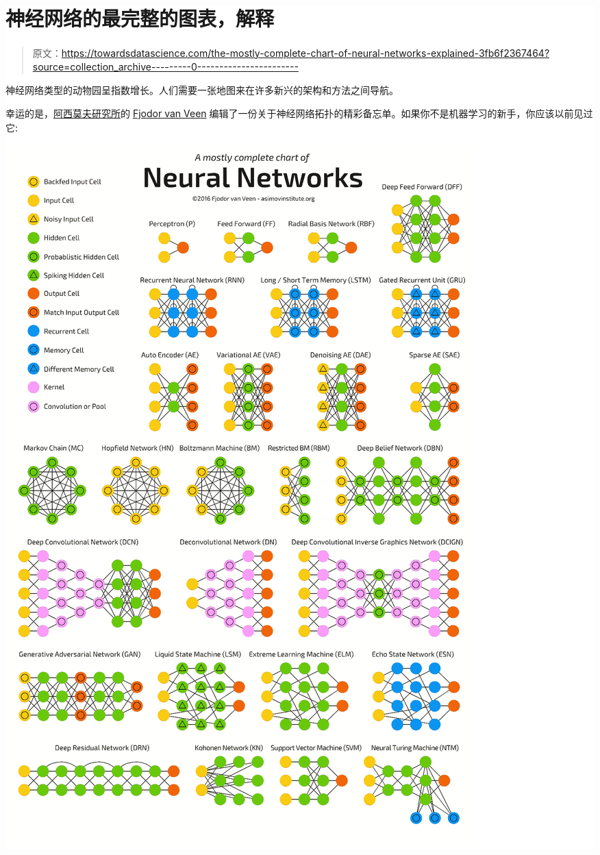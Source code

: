 # 神经网络的最完整的图表，解释

> 原文：<https://towardsdatascience.com/the-mostly-complete-chart-of-neural-networks-explained-3fb6f2367464?source=collection_archive---------0----------------------->

神经网络类型的动物园呈指数增长。人们需要一张地图来在许多新兴的架构和方法之间导航。

幸运的是，[阿西莫夫研究所](https://www.asimovinstitute.org/)的 [Fjodor van Veen](https://www.asimovinstitute.org/author/fjodorvanveen/) 编辑了一份关于神经网络拓扑的精彩备忘单。如果你不是机器学习的新手，你应该以前见过它:

![](img/bc01f534fbc61aa5d83c7c781ab8b476.png)
